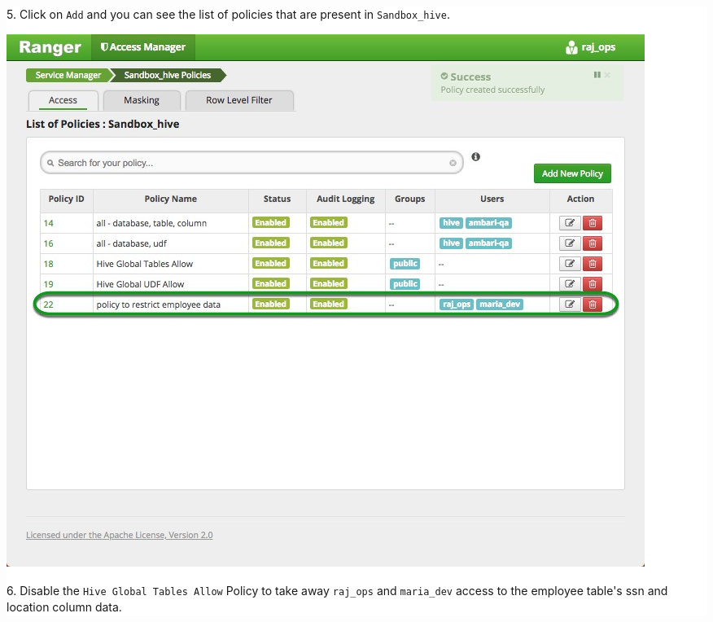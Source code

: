 
5\. Click on `Add` and you can see the list of policies that are present in `Sandbox_hive`.

![employee_policy_added_rajops](assets/images/employee-policy-added-rajops.jpg)

6\. Disable the `Hive Global Tables Allow` Policy to take away `raj_ops` and `maria_dev`
access to the employee table's ssn and location column data.
